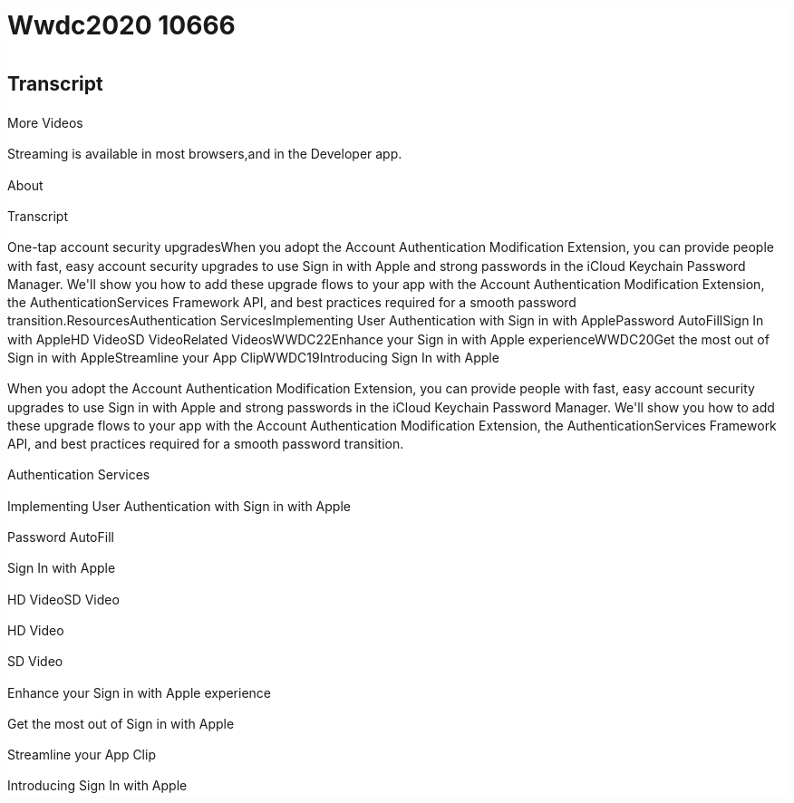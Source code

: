 # Wwdc2020 10666

## Transcript

More Videos

Streaming is available in most browsers,and in the Developer app.

About

Transcript

One-tap account security upgradesWhen you adopt the Account Authentication Modification Extension, you can provide people with fast, easy account security upgrades to use Sign in with Apple and strong passwords in the iCloud Keychain Password Manager. We'll show you how to add these upgrade flows to your app with the Account Authentication Modification Extension, the AuthenticationServices Framework API, and best practices required for a smooth password transition.ResourcesAuthentication ServicesImplementing User Authentication with Sign in with ApplePassword AutoFillSign In with AppleHD VideoSD VideoRelated VideosWWDC22Enhance your Sign in with Apple experienceWWDC20Get the most out of Sign in with AppleStreamline your App ClipWWDC19Introducing Sign In with Apple

When you adopt the Account Authentication Modification Extension, you can provide people with fast, easy account security upgrades to use Sign in with Apple and strong passwords in the iCloud Keychain Password Manager. We'll show you how to add these upgrade flows to your app with the Account Authentication Modification Extension, the AuthenticationServices Framework API, and best practices required for a smooth password transition.

Authentication Services

Implementing User Authentication with Sign in with Apple

Password AutoFill

Sign In with Apple

HD VideoSD Video

HD Video

SD Video

Enhance your Sign in with Apple experience

Get the most out of Sign in with Apple

Streamline your App Clip

Introducing Sign In with Apple
